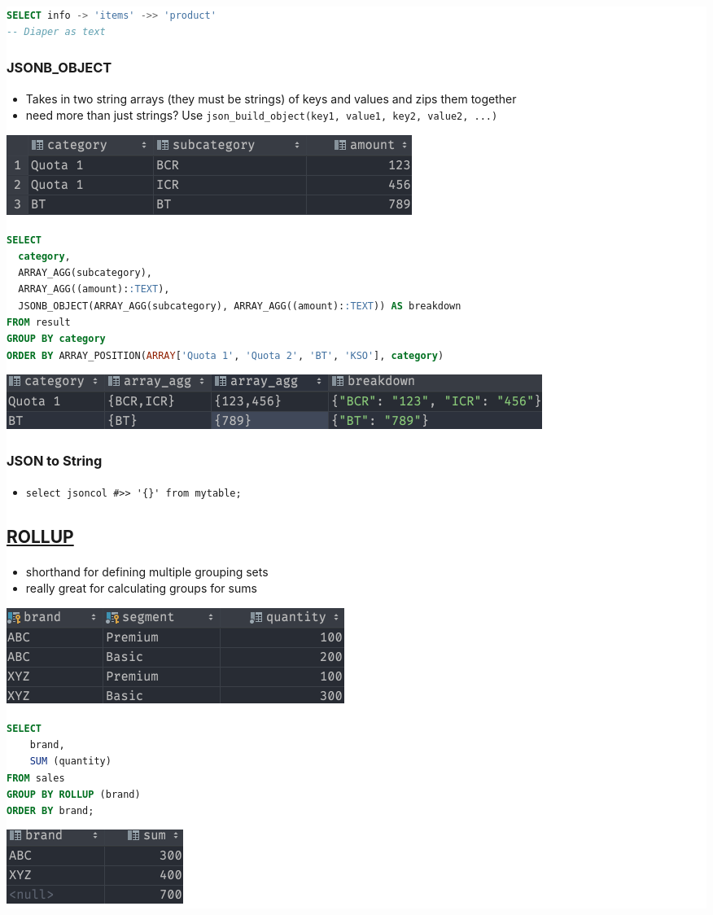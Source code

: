 ```sql
SELECT info -> 'items' ->> 'product'
-- Diaper as text
```

### JSONB_OBJECT
* Takes in two string arrays (they must be strings) of keys and values and zips them together
* need more than just strings? Use `json_build_object(key1, value1, key2, value2, ...)`

![8b5b109809e298c64f6dc0783b7c22d7.png](../../8b5b109809e298c64f6dc0783b7c22d7.png)

```sql
SELECT
  category,
  ARRAY_AGG(subcategory),
  ARRAY_AGG((amount)::TEXT),
  JSONB_OBJECT(ARRAY_AGG(subcategory), ARRAY_AGG((amount)::TEXT)) AS breakdown
FROM result
GROUP BY category
ORDER BY ARRAY_POSITION(ARRAY['Quota 1', 'Quota 2', 'BT', 'KSO'], category)
```
![Image not found: ../0cbb118e22f89e2847dce5a70400860c.png](../../0cbb118e22f89e2847dce5a70400860c.png "Image not found: ../0cbb118e22f89e2847dce5a70400860c.png")

### JSON to String
* `select jsoncol #>> '{}' from mytable;`


## [ROLLUP](https://www.postgresqltutorial.com/postgresql-rollup/)
* shorthand for defining multiple grouping sets
* really great for calculating groups for sums

![0dcda3d67b602afda521c9422556ba65.png](0dcda3d67b602afda521c9422556ba65.png)

```sql
SELECT
    brand,
    SUM (quantity)
FROM sales
GROUP BY ROLLUP (brand)
ORDER BY brand;
```
![b8d0bfbaa7a1960bac01fa38cf0c7182.png](b8d0bfbaa7a1960bac01fa38cf0c7182.png)
